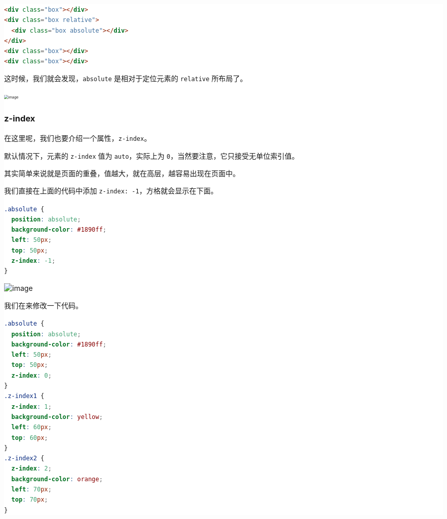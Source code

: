 ```html
<div class="box"></div>
<div class="box relative">
  <div class="box absolute"></div>
</div>
<div class="box"></div>
<div class="box"></div>
```

这时候，我们就会发现，`absolute` 是相对于定位元素的 `relative` 所布局了。

<img src="https://user-images.githubusercontent.com/66205484/147619924-d45135fb-1db9-48dc-b692-3f25445f2e8c.png" alt="image" style="zoom:50%;" />

### z-index

在这里呢，我们也要介绍一个属性，`z-index`。

默认情况下，元素的 `z-index` 值为 `auto`，实际上为 `0`，当然要注意，它只接受无单位索引值。

其实简单来说就是页面的重叠，值越大，就在高层，越容易出现在页面中。

我们直接在上面的代码中添加 `z-index: -1`，方格就会显示在下面。

```css
.absolute {
  position: absolute;
  background-color: #1890ff;
  left: 50px;
  top: 50px;
  z-index: -1;
}
```

![image](https://user-images.githubusercontent.com/66205484/147184857-a73bd7e6-ab1a-45d3-9f30-302f1a791fd4.png)

我们在来修改一下代码。

```css
.absolute {
  position: absolute;
  background-color: #1890ff;
  left: 50px;
  top: 50px;
  z-index: 0;
}
.z-index1 {
  z-index: 1;
  background-color: yellow;
  left: 60px;
  top: 60px;
}
.z-index2 {
  z-index: 2;
  background-color: orange;
  left: 70px;
  top: 70px;
}
```
